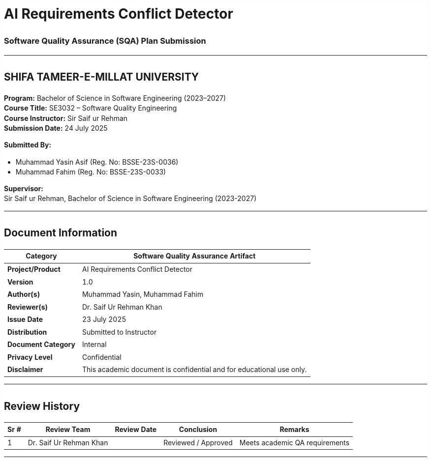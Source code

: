 # AI Requirements Conflict Detector  
### Software Quality Assurance (SQA) Plan Submission

---

## SHIFA TAMEER-E-MILLAT UNIVERSITY  
**Program:** Bachelor of Science in Software Engineering (2023–2027)  
**Course Title:** SE3032 – Software Quality Engineering  
**Course Instructor:** Sir Saif ur Rehman  
**Submission Date:** 24 July 2025  

**Submitted By:**  
- Muhammad Yasin Asif (Reg. No: BSSE-23S-0036)  
- Muhammad Fahim (Reg. No: BSSE-23S-0033)  

**Supervisor:**  
Sir Saif ur Rehman, Bachelor of Science in Software Engineering (2023-2027)  

---

## Document Information

| **Category**          | Software Quality Assurance Artifact                      |
|-----------------------|----------------------------------------------------------|
| **Project/Product**    | AI Requirements Conflict Detector                         |
| **Version**           | 1.0                                                      |
| **Author(s)**         | Muhammad Yasin, Muhammad Fahim                           |
| **Reviewer(s)**       | Dr. Saif Ur Rehman Khan                                  |
| **Issue Date**        | 23 July 2025                                             |
| **Distribution**      | Submitted to Instructor                                  |
| **Document Category** | Internal                                                |
| **Privacy Level**     | Confidential                                           |
| **Disclaimer**        | This academic document is confidential and for educational use only. |

---

## Review History

| Sr # | Review Team              | Review Date | Conclusion            | Remarks                    |
|-------|-------------------------|-------------|----------------------|----------------------------|
| 1     | Dr. Saif Ur Rehman Khan |             | Reviewed / Approved  | Meets academic QA requirements |

---
